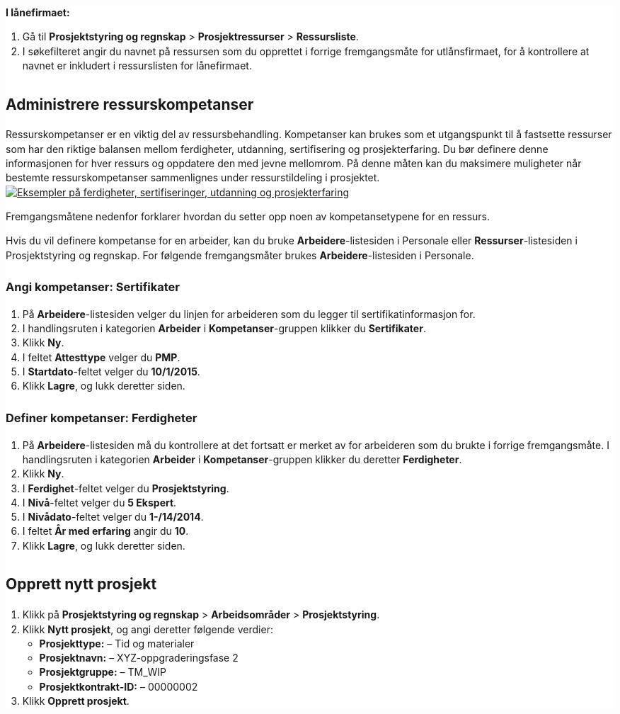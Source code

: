 **I lånefirmaet:**

1.  Gå til **Prosjektstyring og regnskap** &gt; **Prosjektressurser** &gt; **Ressursliste**.
2.  I søkefilteret angir du navnet på ressursen som du opprettet i forrige fremgangsmåte for utlånsfirmaet, for å kontrollere at navnet er inkludert i ressurslisten for lånefirmaet.

## Administrere ressurskompetanser
<a id="manage-resource-competencies" class="xliff"></a>
Ressurskompetanser er en viktig del av ressursbehandling. Kompetanser kan brukes som et utgangspunkt til å fastsette ressurser som har den riktige balansen mellom ferdigheter, utdanning, sertifisering og prosjekterfaring. Du bør definere denne informasjonen for hver ressurs og oppdatere den med jevne mellomrom. På denne måten kan du maksimere muligheter når bestemte ressurskompetanser sammenlignes under ressurstildeling i prosjektet. [![Eksempler på ferdigheter, sertifiseringer, utdanning og prosjekterfaring](./media/projectresourcing06-1024x383.jpg)](./media/projectresourcing06.jpg) 

Fremgangsmåtene nedenfor forklarer hvordan du setter opp noen av kompetansetypene for en ressurs. 

Hvis du vil definere kompetanse for en arbeider, kan du bruke **Arbeidere**-listesiden i Personale eller **Ressurser**-listesiden i Prosjektstyring og regnskap. For følgende fremgangsmåter brukes **Arbeidere**-listesiden i Personale.

### Angi kompetanser: Sertifikater
<a id="set-up-competencies-certificates" class="xliff"></a>

1.  På **Arbeidere**-listesiden velger du linjen for arbeideren som du legger til sertifikatinformasjon for.
2.  I handlingsruten i kategorien **Arbeider** i **Kompetanser**-gruppen klikker du **Sertifikater**.
3.  Klikk **Ny**.
4.  I feltet **Attesttype** velger du **PMP**.
5.  I **Startdato**-feltet velger du **10/1/2015**.
6.  Klikk **Lagre**, og lukk deretter siden.

### Definer kompetanser: Ferdigheter
<a id="set-up-competencies-skills" class="xliff"></a>

1.  På **Arbeidere**-listesiden må du kontrollere at det fortsatt er merket av for arbeideren som du brukte i forrige fremgangsmåte. I handlingsruten i kategorien **Arbeider** i **Kompetanser**-gruppen klikker du deretter **Ferdigheter**.
2.  Klikk **Ny**.
3.  I **Ferdighet**-feltet velger du **Prosjektstyring**.
4.  I **Nivå**-feltet velger du **5 Ekspert**.
5.  I **Nivådato**-feltet velger du **1-/14/2014**.
6.  I feltet **År med erfaring** angir du **10**.
7.  Klikk **Lagre**, og lukk deretter siden.

## Opprett nytt prosjekt
<a id="create-a-new-project" class="xliff"></a>
1.  Klikk på **Prosjektstyring og regnskap** &gt; **Arbeidsområder** &gt; **Prosjektstyring**.
2.  Klikk **Nytt prosjekt**, og angi deretter følgende verdier:
    -   **Prosjekttype:** – Tid og materialer
    -   **Prosjektnavn:** – XYZ-oppgraderingsfase 2
    -   **Prosjektgruppe:** – TM\_WIP
    -   **Prosjektkontrakt-ID:** – 00000002
3.  Klikk **Opprett prosjekt**.
